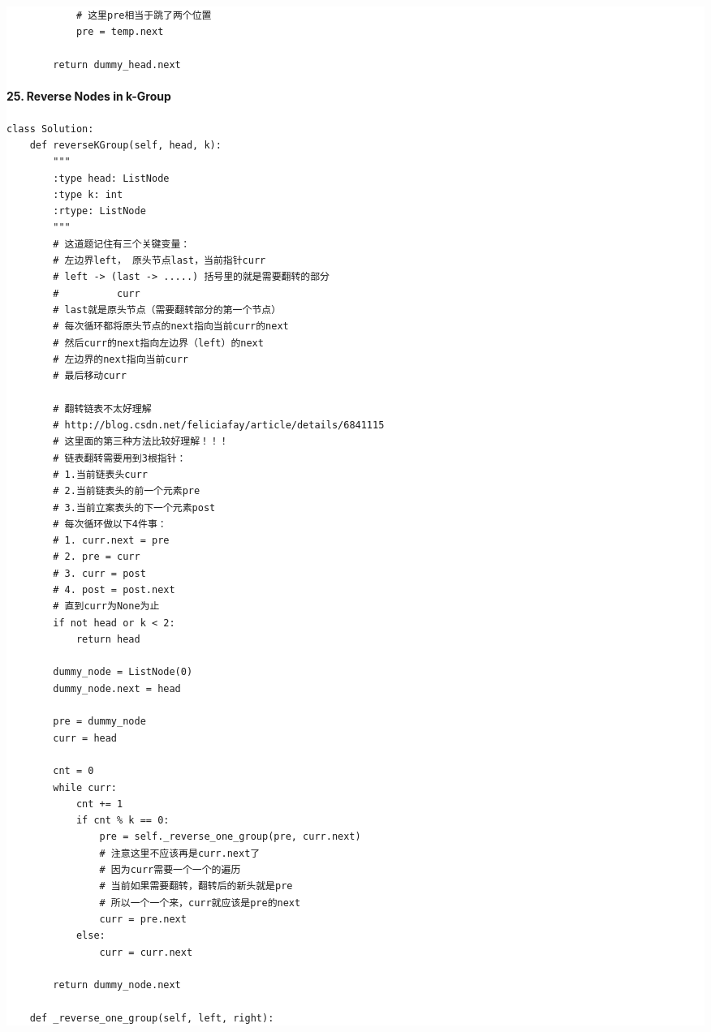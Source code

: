 ```
            # 这里pre相当于跳了两个位置
            pre = temp.next
        
        return dummy_head.next
```

#### 25. Reverse Nodes in k-Group
```
class Solution:
    def reverseKGroup(self, head, k):
        """
        :type head: ListNode
        :type k: int
        :rtype: ListNode
        """
        # 这道题记住有三个关键变量：
        # 左边界left， 原头节点last，当前指针curr
        # left -> (last -> .....) 括号里的就是需要翻转的部分
        #          curr
        # last就是原头节点（需要翻转部分的第一个节点）
        # 每次循环都将原头节点的next指向当前curr的next
        # 然后curr的next指向左边界（left）的next
        # 左边界的next指向当前curr
        # 最后移动curr

        # 翻转链表不太好理解
        # http://blog.csdn.net/feliciafay/article/details/6841115
        # 这里面的第三种方法比较好理解！！！
        # 链表翻转需要用到3根指针：
        # 1.当前链表头curr
        # 2.当前链表头的前一个元素pre
        # 3.当前立案表头的下一个元素post
        # 每次循环做以下4件事：
        # 1. curr.next = pre
        # 2. pre = curr
        # 3. curr = post
        # 4. post = post.next
        # 直到curr为None为止
        if not head or k < 2:
            return head
        
        dummy_node = ListNode(0)
        dummy_node.next = head
        
        pre = dummy_node
        curr = head
        
        cnt = 0
        while curr:
            cnt += 1
            if cnt % k == 0:
                pre = self._reverse_one_group(pre, curr.next)
                # 注意这里不应该再是curr.next了
                # 因为curr需要一个一个的遍历
                # 当前如果需要翻转，翻转后的新头就是pre
                # 所以一个一个来，curr就应该是pre的next
                curr = pre.next
            else:
                curr = curr.next
        
        return dummy_node.next

    def _reverse_one_group(self, left, right):
```